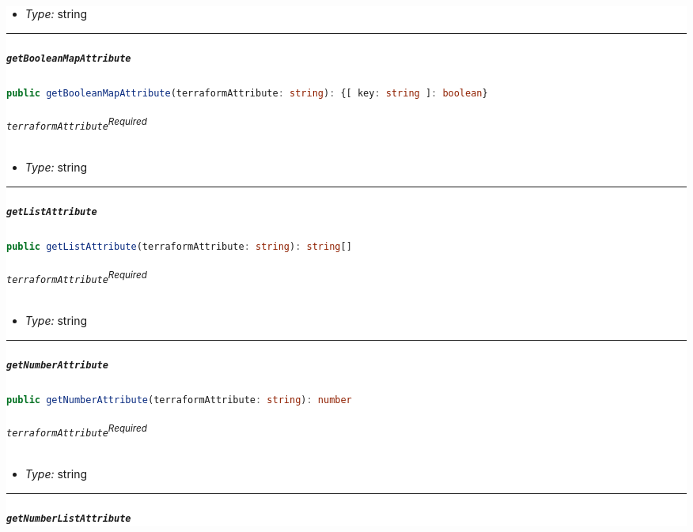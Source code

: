 - *Type:* string

---

##### `getBooleanMapAttribute` <a name="getBooleanMapAttribute" id="@cdktf/aws-cdk.cognitoUserGroup.CognitoUserGroup.getBooleanMapAttribute"></a>

```typescript
public getBooleanMapAttribute(terraformAttribute: string): {[ key: string ]: boolean}
```

###### `terraformAttribute`<sup>Required</sup> <a name="terraformAttribute" id="@cdktf/aws-cdk.cognitoUserGroup.CognitoUserGroup.getBooleanMapAttribute.parameter.terraformAttribute"></a>

- *Type:* string

---

##### `getListAttribute` <a name="getListAttribute" id="@cdktf/aws-cdk.cognitoUserGroup.CognitoUserGroup.getListAttribute"></a>

```typescript
public getListAttribute(terraformAttribute: string): string[]
```

###### `terraformAttribute`<sup>Required</sup> <a name="terraformAttribute" id="@cdktf/aws-cdk.cognitoUserGroup.CognitoUserGroup.getListAttribute.parameter.terraformAttribute"></a>

- *Type:* string

---

##### `getNumberAttribute` <a name="getNumberAttribute" id="@cdktf/aws-cdk.cognitoUserGroup.CognitoUserGroup.getNumberAttribute"></a>

```typescript
public getNumberAttribute(terraformAttribute: string): number
```

###### `terraformAttribute`<sup>Required</sup> <a name="terraformAttribute" id="@cdktf/aws-cdk.cognitoUserGroup.CognitoUserGroup.getNumberAttribute.parameter.terraformAttribute"></a>

- *Type:* string

---

##### `getNumberListAttribute` <a name="getNumberListAttribute" id="@cdktf/aws-cdk.cognitoUserGroup.CognitoUserGroup.getNumberListAttribute"></a>
